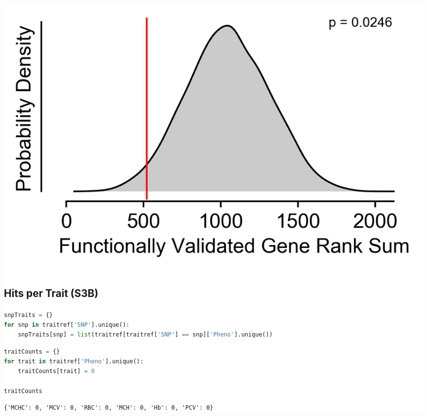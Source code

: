 ![png](output_104_0.png)


## Hits per Trait (S3B)


```python
snpTraits = {}
for snp in traitref['SNP'].unique():
    snpTraits[snp] = list(traitref[traitref['SNP'] == snp]['Pheno'].unique())
```


```python
traitCounts = {}
for trait in traitref['Pheno'].unique():
    traitCounts[trait] = 0
        
traitCounts
```




    {'MCHC': 0, 'MCV': 0, 'RBC': 0, 'MCH': 0, 'Hb': 0, 'PCV': 0}



